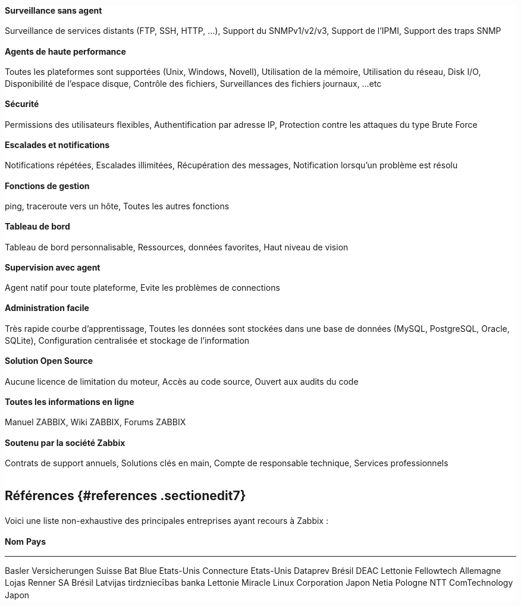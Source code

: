 **Surveillance sans agent**

Surveillance de services distants (FTP, SSH, HTTP, …), Support du
SNMPv1/v2/v3, Support de l’IPMI, Support des traps SNMP

**Agents de haute performance**

Toutes les plateformes sont supportées (Unix, Windows, Novell),
Utilisation de la mémoire, Utilisation du réseau, Disk I/O,
Disponibilité de l’espace disque, Contrôle des fichiers, Surveillances
des fichiers journaux, …etc

**Sécurité**

Permissions des utilisateurs flexibles, Authentification par adresse IP,
Protection contre les attaques du type Brute Force

**Escalades et notifications**

Notifications répétées, Escalades illimitées, Récupération des messages,
Notification lorsqu’un problème est résolu

**Fonctions de gestion**

ping, traceroute vers un hôte, Toutes les autres fonctions

**Tableau de bord**

Tableau de bord personnalisable, Ressources, données favorites, Haut
niveau de vision

**Supervision avec agent**

Agent natif pour toute plateforme, Evite les problèmes de connections

**Administration facile**

Très rapide courbe d’apprentissage, Toutes les données sont stockées
dans une base de données (MySQL, PostgreSQL, Oracle, SQLite),
Configuration centralisée et stockage de l’information

**Solution Open Source**

Aucune licence de limitation du moteur, Accès au code source, Ouvert aux
audits du code

**Toutes les informations en ligne**

Manuel ZABBIX, Wiki ZABBIX, Forums ZABBIX

**Soutenu par la société Zabbix**

Contrats de support annuels, Solutions clés en main, Compte de
responsable technique, Services professionnels

Références {#references .sectionedit7}
----------

Voici une liste non-exhaustive des principales entreprises ayant recours
à Zabbix :

  **Nom**                                    **Pays**
  ------------------------------------------ ------------
  Basler Versicherungen                      Suisse
  Bat Blue                                   Etats-Unis
  Connecture                                 Etats-Unis
  Dataprev                                   Brésil
  DEAC                                       Lettonie
  Fellowtech                                 Allemagne
  Lojas Renner SA                            Brésil
  Latvijas tirdzniecības banka               Lettonie
  Miracle Linux Corporation                  Japon
  Netia                                      Pologne
  NTT ComTechnology                          Japon